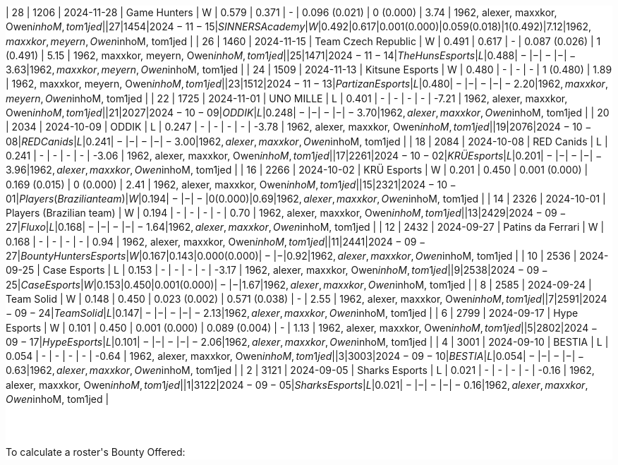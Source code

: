 |           28 |     1206 | 2024-11-28 | Game Hunters             | W   | 0.579      | 0.371        | -                | 0.096 (0.021)    | 0 (0.000) |     3.74 | 1962, alexer, maxxkor, Owen$inhoM, tom1jed |
|           27 |     1454 | 2024-11-15 | SINNERS Academy          | W   | 0.492      | 0.617        | 0.001 (0.000)    | 0.059 (0.018)    | 1 (0.492) |     7.12 | 1962, maxxkor, meyern, Owen$inhoM, tom1jed |
|           26 |     1460 | 2024-11-15 | Team Czech Republic      | W   | 0.491      | 0.617        | -                | 0.087 (0.026)    | 1 (0.491) |     5.15 | 1962, maxxkor, meyern, Owen$inhoM, tom1jed |
|           25 |     1471 | 2024-11-14 | The Huns Esports         | L   | 0.488      | -            | -                | -                | -         |    -3.63 | 1962, maxxkor, meyern, Owen$inhoM, tom1jed |
|           24 |     1509 | 2024-11-13 | Kitsune Esports          | W   | 0.480      | -            | -                | -                | 1 (0.480) |     1.89 | 1962, maxxkor, meyern, Owen$inhoM, tom1jed |
|           23 |     1512 | 2024-11-13 | Partizan Esports         | L   | 0.480      | -            | -                | -                | -         |    -2.20 | 1962, maxxkor, meyern, Owen$inhoM, tom1jed |
|           22 |     1725 | 2024-11-01 | UNO MILLE                | L   | 0.401      | -            | -                | -                | -         |    -7.21 | 1962, alexer, maxxkor, Owen$inhoM, tom1jed |
|           21 |     2027 | 2024-10-09 | ODDIK                    | L   | 0.248      | -            | -                | -                | -         |    -3.70 | 1962, alexer, maxxkor, Owen$inhoM, tom1jed |
|           20 |     2034 | 2024-10-09 | ODDIK                    | L   | 0.247      | -            | -                | -                | -         |    -3.78 | 1962, alexer, maxxkor, Owen$inhoM, tom1jed |
|           19 |     2076 | 2024-10-08 | RED Canids               | L   | 0.241      | -            | -                | -                | -         |    -3.00 | 1962, alexer, maxxkor, Owen$inhoM, tom1jed |
|           18 |     2084 | 2024-10-08 | RED Canids               | L   | 0.241      | -            | -                | -                | -         |    -3.06 | 1962, alexer, maxxkor, Owen$inhoM, tom1jed |
|           17 |     2261 | 2024-10-02 | KRÜ Esports              | L   | 0.201      | -            | -                | -                | -         |    -3.96 | 1962, alexer, maxxkor, Owen$inhoM, tom1jed |
|           16 |     2266 | 2024-10-02 | KRÜ Esports              | W   | 0.201      | 0.450        | 0.001 (0.000)    | 0.169 (0.015)    | 0 (0.000) |     2.41 | 1962, alexer, maxxkor, Owen$inhoM, tom1jed |
|           15 |     2321 | 2024-10-01 | Players (Brazilian team) | W   | 0.194      | -            | -                | -                | 0 (0.000) |     0.69 | 1962, alexer, maxxkor, Owen$inhoM, tom1jed |
|           14 |     2326 | 2024-10-01 | Players (Brazilian team) | W   | 0.194      | -            | -                | -                | -         |     0.70 | 1962, alexer, maxxkor, Owen$inhoM, tom1jed |
|           13 |     2429 | 2024-09-27 | Fluxo                    | L   | 0.168      | -            | -                | -                | -         |    -1.64 | 1962, alexer, maxxkor, Owen$inhoM, tom1jed |
|           12 |     2432 | 2024-09-27 | Patins da Ferrari        | W   | 0.168      | -            | -                | -                | -         |     0.94 | 1962, alexer, maxxkor, Owen$inhoM, tom1jed |
|           11 |     2441 | 2024-09-27 | Bounty Hunters Esports   | W   | 0.167      | 0.143        | 0.000 (0.000)    | -                | -         |     0.92 | 1962, alexer, maxxkor, Owen$inhoM, tom1jed |
|           10 |     2536 | 2024-09-25 | Case Esports             | L   | 0.153      | -            | -                | -                | -         |    -3.17 | 1962, alexer, maxxkor, Owen$inhoM, tom1jed |
|            9 |     2538 | 2024-09-25 | Case Esports             | W   | 0.153      | 0.450        | 0.001 (0.000)    | -                | -         |     1.67 | 1962, alexer, maxxkor, Owen$inhoM, tom1jed |
|            8 |     2585 | 2024-09-24 | Team Solid               | W   | 0.148      | 0.450        | 0.023 (0.002)    | 0.571 (0.038)    | -         |     2.55 | 1962, alexer, maxxkor, Owen$inhoM, tom1jed |
|            7 |     2591 | 2024-09-24 | Team Solid               | L   | 0.147      | -            | -                | -                | -         |    -2.13 | 1962, alexer, maxxkor, Owen$inhoM, tom1jed |
|            6 |     2799 | 2024-09-17 | Hype Esports             | W   | 0.101      | 0.450        | 0.001 (0.000)    | 0.089 (0.004)    | -         |     1.13 | 1962, alexer, maxxkor, Owen$inhoM, tom1jed |
|            5 |     2802 | 2024-09-17 | Hype Esports             | L   | 0.101      | -            | -                | -                | -         |    -2.06 | 1962, alexer, maxxkor, Owen$inhoM, tom1jed |
|            4 |     3001 | 2024-09-10 | BESTIA                   | L   | 0.054      | -            | -                | -                | -         |    -0.64 | 1962, alexer, maxxkor, Owen$inhoM, tom1jed |
|            3 |     3003 | 2024-09-10 | BESTIA                   | L   | 0.054      | -            | -                | -                | -         |    -0.63 | 1962, alexer, maxxkor, Owen$inhoM, tom1jed |
|            2 |     3121 | 2024-09-05 | Sharks Esports           | L   | 0.021      | -            | -                | -                | -         |    -0.16 | 1962, alexer, maxxkor, Owen$inhoM, tom1jed |
|            1 |     3122 | 2024-09-05 | Sharks Esports           | L   | 0.021      | -            | -                | -                | -         |    -0.16 | 1962, alexer, maxxkor, Owen$inhoM, tom1jed |

<br />
<span id="table2"></span><br />
To calculate a roster's Bounty Offered:<br />
